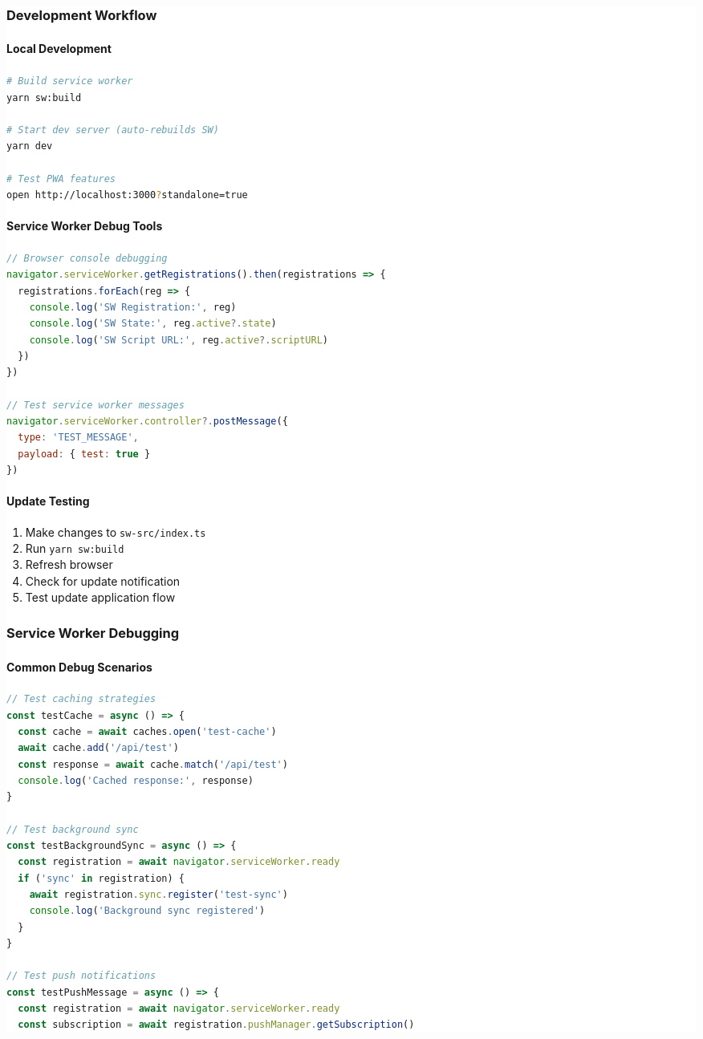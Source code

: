 ### Development Workflow

#### **Local Development**
```bash
# Build service worker
yarn sw:build

# Start dev server (auto-rebuilds SW)
yarn dev

# Test PWA features
open http://localhost:3000?standalone=true
```

#### **Service Worker Debug Tools**
```javascript
// Browser console debugging
navigator.serviceWorker.getRegistrations().then(registrations => {
  registrations.forEach(reg => {
    console.log('SW Registration:', reg)
    console.log('SW State:', reg.active?.state)
    console.log('SW Script URL:', reg.active?.scriptURL)
  })
})

// Test service worker messages
navigator.serviceWorker.controller?.postMessage({
  type: 'TEST_MESSAGE',
  payload: { test: true }
})
```

#### **Update Testing**
1. Make changes to `sw-src/index.ts`
2. Run `yarn sw:build`
3. Refresh browser
4. Check for update notification
5. Test update application flow

### Service Worker Debugging

#### **Common Debug Scenarios**
```typescript
// Test caching strategies
const testCache = async () => {
  const cache = await caches.open('test-cache')
  await cache.add('/api/test')
  const response = await cache.match('/api/test')
  console.log('Cached response:', response)
}

// Test background sync
const testBackgroundSync = async () => {
  const registration = await navigator.serviceWorker.ready
  if ('sync' in registration) {
    await registration.sync.register('test-sync')
    console.log('Background sync registered')
  }
}

// Test push notifications
const testPushMessage = async () => {
  const registration = await navigator.serviceWorker.ready
  const subscription = await registration.pushManager.getSubscription()
```